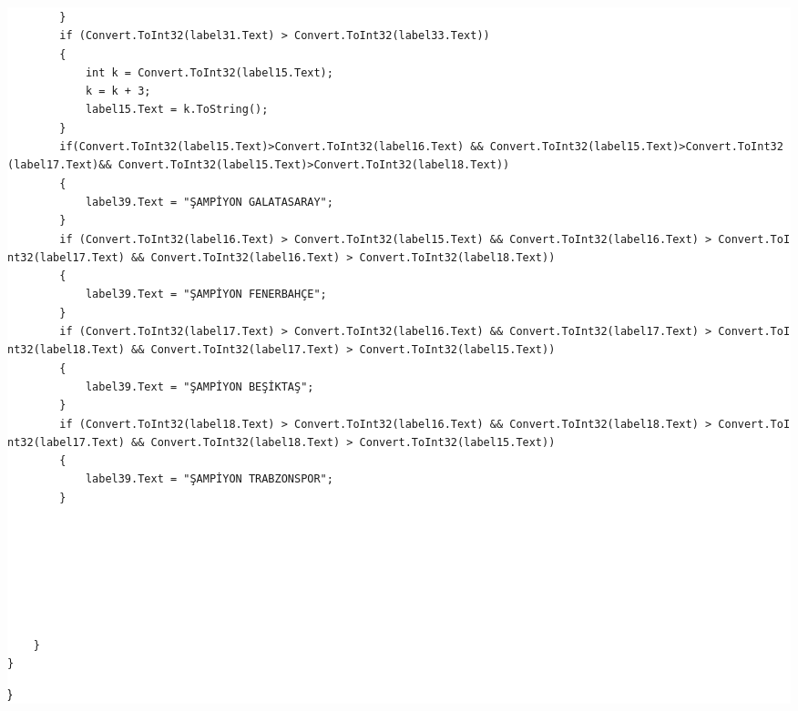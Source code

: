             }
            if (Convert.ToInt32(label31.Text) > Convert.ToInt32(label33.Text))
            {
                int k = Convert.ToInt32(label15.Text);
                k = k + 3;
                label15.Text = k.ToString();
            }
            if(Convert.ToInt32(label15.Text)>Convert.ToInt32(label16.Text) && Convert.ToInt32(label15.Text)>Convert.ToInt32(label17.Text)&& Convert.ToInt32(label15.Text)>Convert.ToInt32(label18.Text))
            {
                label39.Text = "ŞAMPİYON GALATASARAY";
            }
            if (Convert.ToInt32(label16.Text) > Convert.ToInt32(label15.Text) && Convert.ToInt32(label16.Text) > Convert.ToInt32(label17.Text) && Convert.ToInt32(label16.Text) > Convert.ToInt32(label18.Text))
            {
                label39.Text = "ŞAMPİYON FENERBAHÇE";
            }
            if (Convert.ToInt32(label17.Text) > Convert.ToInt32(label16.Text) && Convert.ToInt32(label17.Text) > Convert.ToInt32(label18.Text) && Convert.ToInt32(label17.Text) > Convert.ToInt32(label15.Text))
            {
                label39.Text = "ŞAMPİYON BEŞİKTAŞ";
            }
            if (Convert.ToInt32(label18.Text) > Convert.ToInt32(label16.Text) && Convert.ToInt32(label18.Text) > Convert.ToInt32(label17.Text) && Convert.ToInt32(label18.Text) > Convert.ToInt32(label15.Text))
            {
                label39.Text = "ŞAMPİYON TRABZONSPOR";
            }







        }
    }
}
